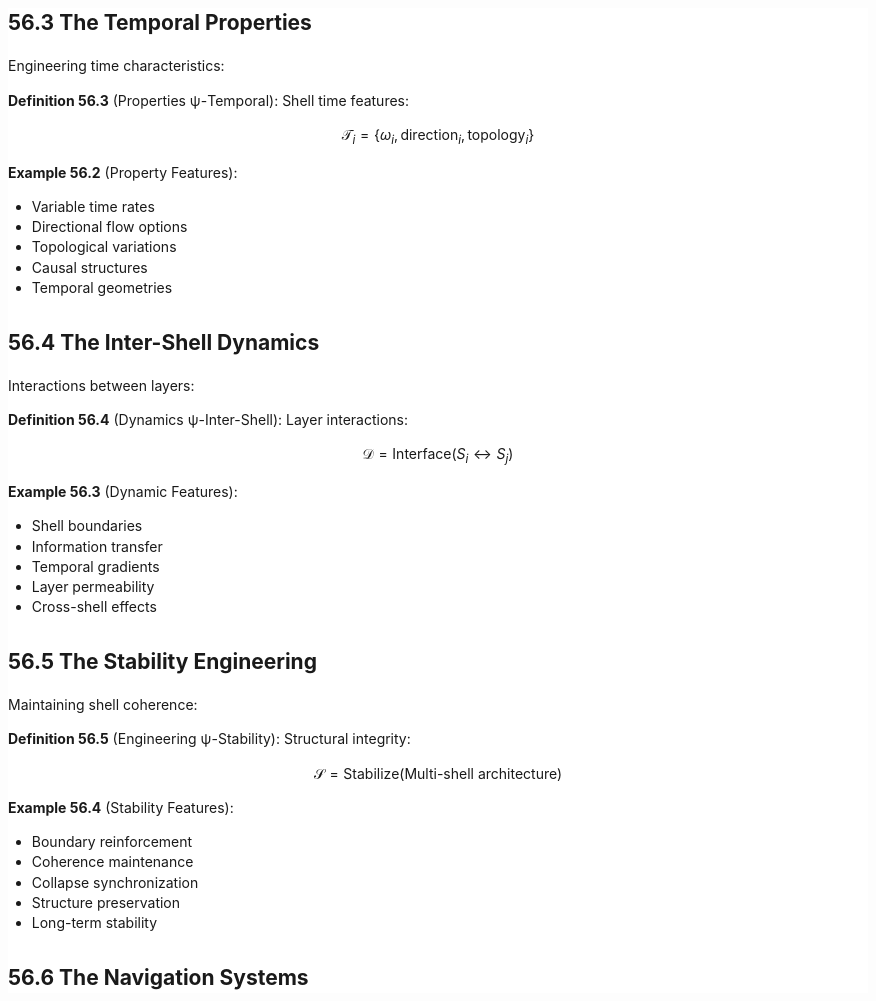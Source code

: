 ## 56.3 The Temporal Properties

Engineering time characteristics:

**Definition 56.3** (Properties ψ-Temporal): Shell time features:

$$
\mathcal{T}_i = \{\omega_i, \text{direction}_i, \text{topology}_i\}
$$

**Example 56.2** (Property Features):

- Variable time rates
- Directional flow options
- Topological variations
- Causal structures
- Temporal geometries

## 56.4 The Inter-Shell Dynamics

Interactions between layers:

**Definition 56.4** (Dynamics ψ-Inter-Shell): Layer interactions:

$$
\mathcal{D} = \text{Interface}(S_i \leftrightarrow S_j)
$$

**Example 56.3** (Dynamic Features):

- Shell boundaries
- Information transfer
- Temporal gradients
- Layer permeability
- Cross-shell effects

## 56.5 The Stability Engineering

Maintaining shell coherence:

**Definition 56.5** (Engineering ψ-Stability): Structural integrity:

$$
\mathcal{S} = \text{Stabilize}(\text{Multi-shell architecture})
$$

**Example 56.4** (Stability Features):

- Boundary reinforcement
- Coherence maintenance
- Collapse synchronization
- Structure preservation
- Long-term stability

## 56.6 The Navigation Systems

